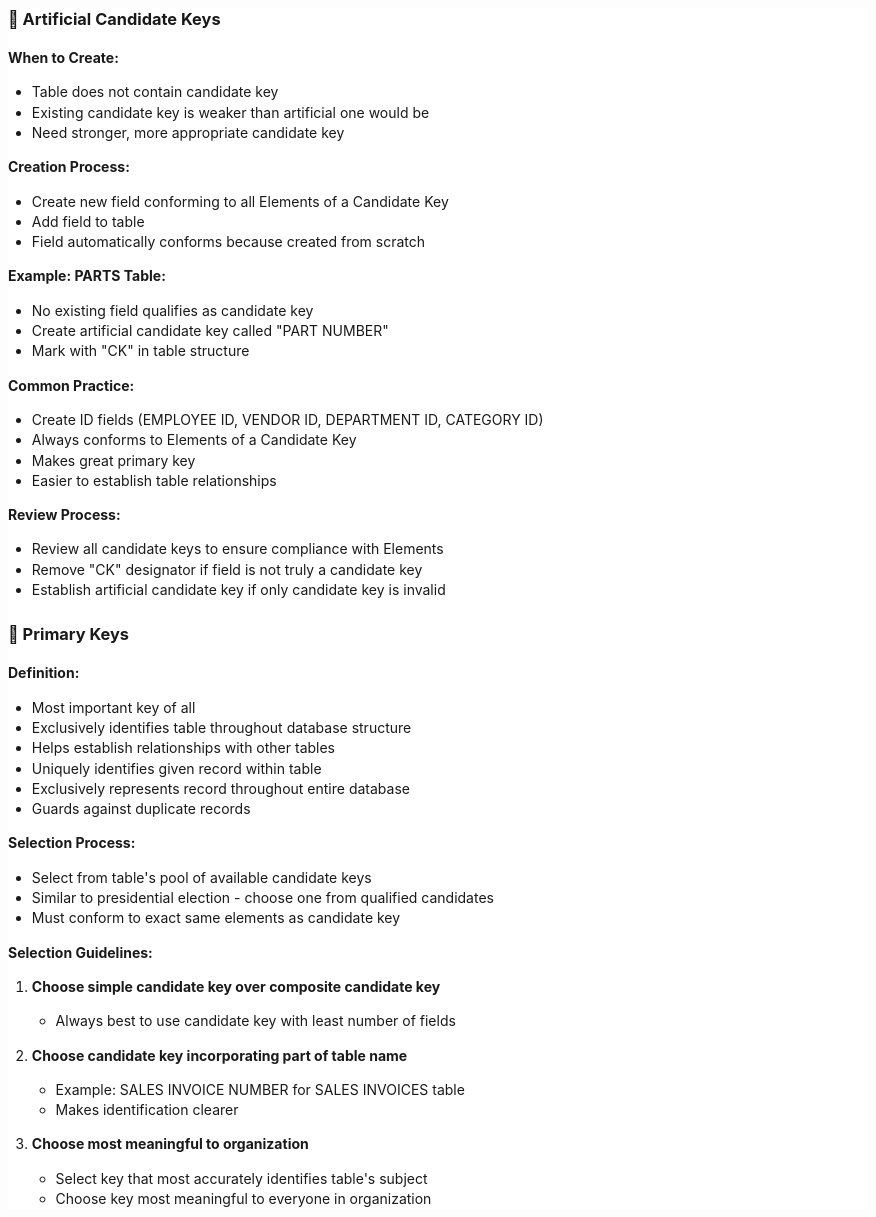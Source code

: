 ### 🤖 Artificial Candidate Keys

**When to Create:**
- Table does not contain candidate key
- Existing candidate key is weaker than artificial one would be
- Need stronger, more appropriate candidate key

**Creation Process:**
- Create new field conforming to all Elements of a Candidate Key
- Add field to table
- Field automatically conforms because created from scratch

**Example: PARTS Table:**
- No existing field qualifies as candidate key
- Create artificial candidate key called "PART NUMBER"
- Mark with "CK" in table structure

**Common Practice:**
- Create ID fields (EMPLOYEE ID, VENDOR ID, DEPARTMENT ID, CATEGORY ID)
- Always conforms to Elements of a Candidate Key
- Makes great primary key
- Easier to establish table relationships

**Review Process:**
- Review all candidate keys to ensure compliance with Elements
- Remove "CK" designator if field is not truly a candidate key
- Establish artificial candidate key if only candidate key is invalid

### 👑 Primary Keys

**Definition:**
- Most important key of all
- Exclusively identifies table throughout database structure
- Helps establish relationships with other tables
- Uniquely identifies given record within table
- Exclusively represents record throughout entire database
- Guards against duplicate records

**Selection Process:**
- Select from table's pool of available candidate keys
- Similar to presidential election - choose one from qualified candidates
- Must conform to exact same elements as candidate key

**Selection Guidelines:**

1. **Choose simple candidate key over composite candidate key**
   - Always best to use candidate key with least number of fields

2. **Choose candidate key incorporating part of table name**
   - Example: SALES INVOICE NUMBER for SALES INVOICES table
   - Makes identification clearer

3. **Choose most meaningful to organization**
   - Select key that most accurately identifies table's subject
   - Choose key most meaningful to everyone in organization
